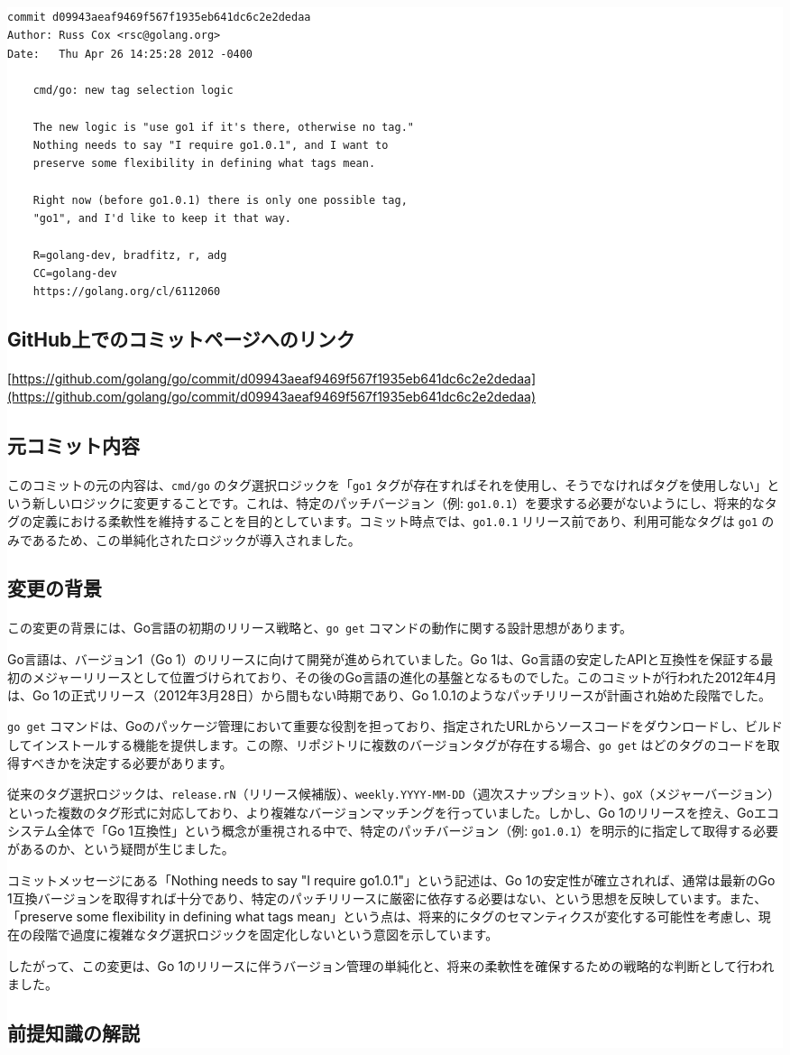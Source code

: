 ```
commit d09943aeaf9469f567f1935eb641dc6c2e2dedaa
Author: Russ Cox <rsc@golang.org>
Date:   Thu Apr 26 14:25:28 2012 -0400

    cmd/go: new tag selection logic
    
    The new logic is "use go1 if it's there, otherwise no tag."
    Nothing needs to say "I require go1.0.1", and I want to
    preserve some flexibility in defining what tags mean.
    
    Right now (before go1.0.1) there is only one possible tag,
    "go1", and I'd like to keep it that way.
    
    R=golang-dev, bradfitz, r, adg
    CC=golang-dev
    https://golang.org/cl/6112060
```

## GitHub上でのコミットページへのリンク

[https://github.com/golang/go/commit/d09943aeaf9469f567f1935eb641dc6c2e2dedaa](https://github.com/golang/go/commit/d09943aeaf9469f567f1935eb641dc6c2e2dedaa)

## 元コミット内容

このコミットの元の内容は、`cmd/go` のタグ選択ロジックを「`go1` タグが存在すればそれを使用し、そうでなければタグを使用しない」という新しいロジックに変更することです。これは、特定のパッチバージョン（例: `go1.0.1`）を要求する必要がないようにし、将来的なタグの定義における柔軟性を維持することを目的としています。コミット時点では、`go1.0.1` リリース前であり、利用可能なタグは `go1` のみであるため、この単純化されたロジックが導入されました。

## 変更の背景

この変更の背景には、Go言語の初期のリリース戦略と、`go get` コマンドの動作に関する設計思想があります。

Go言語は、バージョン1（Go 1）のリリースに向けて開発が進められていました。Go 1は、Go言語の安定したAPIと互換性を保証する最初のメジャーリリースとして位置づけられており、その後のGo言語の進化の基盤となるものでした。このコミットが行われた2012年4月は、Go 1の正式リリース（2012年3月28日）から間もない時期であり、Go 1.0.1のようなパッチリリースが計画され始めた段階でした。

`go get` コマンドは、Goのパッケージ管理において重要な役割を担っており、指定されたURLからソースコードをダウンロードし、ビルドしてインストールする機能を提供します。この際、リポジトリに複数のバージョンタグが存在する場合、`go get` はどのタグのコードを取得すべきかを決定する必要があります。

従来のタグ選択ロジックは、`release.rN`（リリース候補版）、`weekly.YYYY-MM-DD`（週次スナップショット）、`goX`（メジャーバージョン）といった複数のタグ形式に対応しており、より複雑なバージョンマッチングを行っていました。しかし、Go 1のリリースを控え、Goエコシステム全体で「Go 1互換性」という概念が重視される中で、特定のパッチバージョン（例: `go1.0.1`）を明示的に指定して取得する必要があるのか、という疑問が生じました。

コミットメッセージにある「Nothing needs to say "I require go1.0.1"」という記述は、Go 1の安定性が確立されれば、通常は最新のGo 1互換バージョンを取得すれば十分であり、特定のパッチリリースに厳密に依存する必要はない、という思想を反映しています。また、「preserve some flexibility in defining what tags mean」という点は、将来的にタグのセマンティクスが変化する可能性を考慮し、現在の段階で過度に複雑なタグ選択ロジックを固定化しないという意図を示しています。

したがって、この変更は、Go 1のリリースに伴うバージョン管理の単純化と、将来の柔軟性を確保するための戦略的な判断として行われました。

## 前提知識の解説
